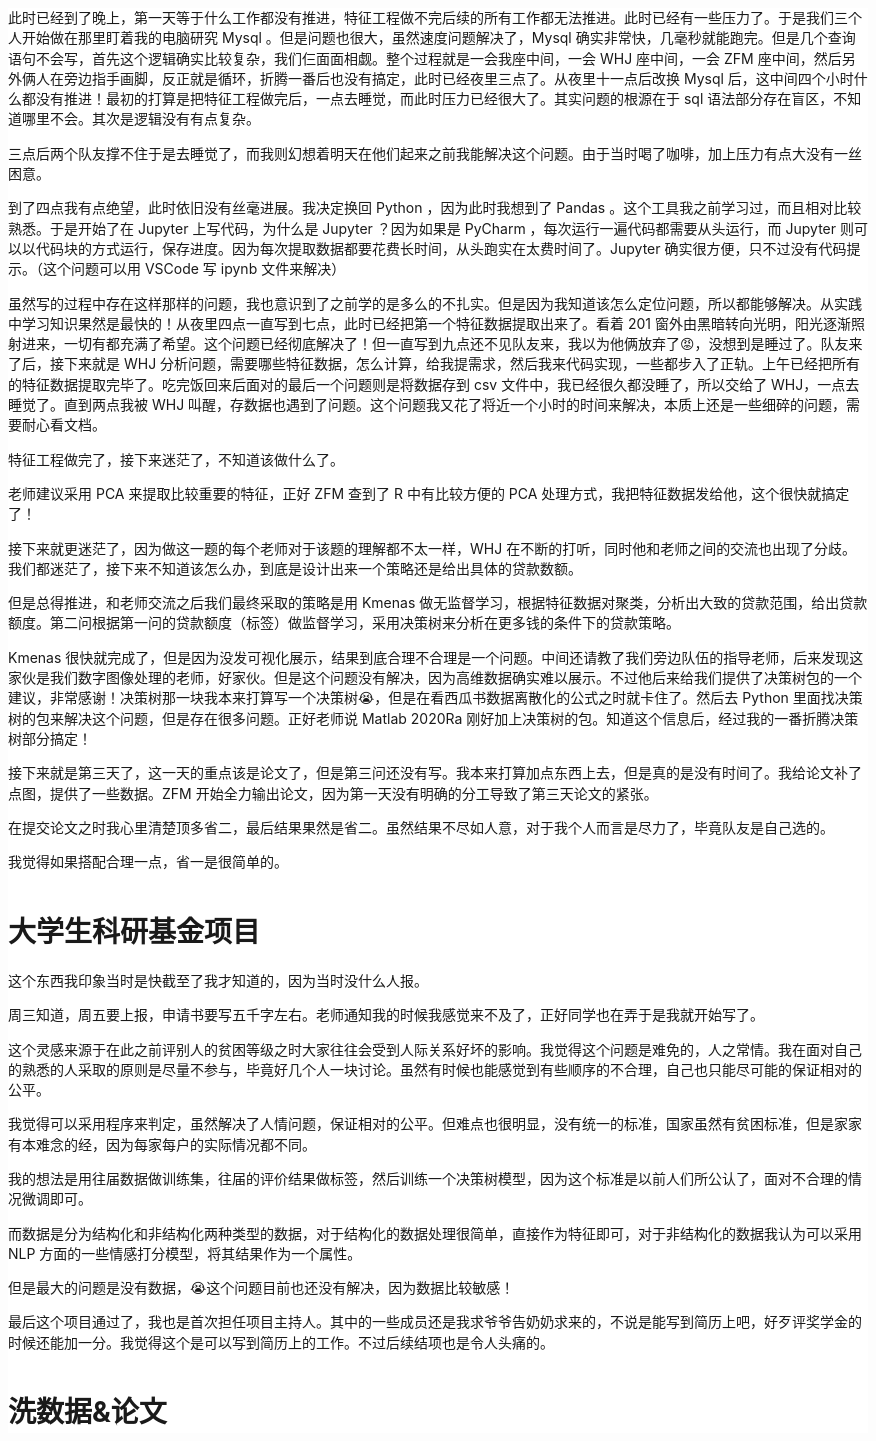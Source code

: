 此时已经到了晚上，第一天等于什么工作都没有推进，特征工程做不完后续的所有工作都无法推进。此时已经有一些压力了。于是我们三个人开始做在那里盯着我的电脑研究 Mysql 。但是问题也很大，虽然速度问题解决了，Mysql 确实非常快，几毫秒就能跑完。但是几个查询语句不会写，首先这个逻辑确实比较复杂，我们仨面面相觑。整个过程就是一会我座中间，一会 WHJ 座中间，一会 ZFM 座中间，然后另外俩人在旁边指手画脚，反正就是循环，折腾一番后也没有搞定，此时已经夜里三点了。从夜里十一点后改换 Mysql 后，这中间四个小时什么都没有推进！最初的打算是把特征工程做完后，一点去睡觉，而此时压力已经很大了。其实问题的根源在于 sql 语法部分存在盲区，不知道哪里不会。其次是逻辑没有有点复杂。

三点后两个队友撑不住于是去睡觉了，而我则幻想着明天在他们起来之前我能解决这个问题。由于当时喝了咖啡，加上压力有点大没有一丝困意。

到了四点我有点绝望，此时依旧没有丝毫进展。我决定换回 Python ，因为此时我想到了 Pandas 。这个工具我之前学习过，而且相对比较熟悉。于是开始了在 Jupyter 上写代码，为什么是 Jupyter ？因为如果是 PyCharm ，每次运行一遍代码都需要从头运行，而 Jupyter 则可以以代码块的方式运行，保存进度。因为每次提取数据都要花费长时间，从头跑实在太费时间了。Jupyter 确实很方便，只不过没有代码提示。（这个问题可以用 VSCode 写 ipynb 文件来解决）

虽然写的过程中存在这样那样的问题，我也意识到了之前学的是多么的不扎实。但是因为我知道该怎么定位问题，所以都能够解决。从实践中学习知识果然是最快的！从夜里四点一直写到七点，此时已经把第一个特征数据提取出来了。看着 201 窗外由黑暗转向光明，阳光逐渐照射进来，一切有都充满了希望。这个问题已经彻底解决了！但一直写到九点还不见队友来，我以为他俩放弃了😡，没想到是睡过了。队友来了后，接下来就是 WHJ 分析问题，需要哪些特征数据，怎么计算，给我提需求，然后我来代码实现，一些都步入了正轨。上午已经把所有的特征数据提取完毕了。吃完饭回来后面对的最后一个问题则是将数据存到 csv 文件中，我已经很久都没睡了，所以交给了 WHJ，一点去睡觉了。直到两点我被 WHJ 叫醒，存数据也遇到了问题。这个问题我又花了将近一个小时的时间来解决，本质上还是一些细碎的问题，需要耐心看文档。

特征工程做完了，接下来迷茫了，不知道该做什么了。

老师建议采用 PCA 来提取比较重要的特征，正好 ZFM 查到了 R 中有比较方便的 PCA 处理方式，我把特征数据发给他，这个很快就搞定了！

接下来就更迷茫了，因为做这一题的每个老师对于该题的理解都不太一样，WHJ 在不断的打听，同时他和老师之间的交流也出现了分歧。我们都迷茫了，接下来不知道该怎么办，到底是设计出来一个策略还是给出具体的贷款数额。

但是总得推进，和老师交流之后我们最终采取的策略是用 Kmenas 做无监督学习，根据特征数据对聚类，分析出大致的贷款范围，给出贷款额度。第二问根据第一问的贷款额度（标签）做监督学习，采用决策树来分析在更多钱的条件下的贷款策略。

Kmenas 很快就完成了，但是因为没发可视化展示，结果到底合理不合理是一个问题。中间还请教了我们旁边队伍的指导老师，后来发现这家伙是我们数字图像处理的老师，好家伙。但是这个问题没有解决，因为高维数据确实难以展示。不过他后来给我们提供了决策树包的一个建议，非常感谢！决策树那一块我本来打算写一个决策树😭，但是在看西瓜书数据离散化的公式之时就卡住了。然后去 Python 里面找决策树的包来解决这个问题，但是存在很多问题。正好老师说 Matlab 2020Ra 刚好加上决策树的包。知道这个信息后，经过我的一番折腾决策树部分搞定！

接下来就是第三天了，这一天的重点该是论文了，但是第三问还没有写。我本来打算加点东西上去，但是真的是没有时间了。我给论文补了点图，提供了一些数据。ZFM 开始全力输出论文，因为第一天没有明确的分工导致了第三天论文的紧张。

在提交论文之时我心里清楚顶多省二，最后结果果然是省二。虽然结果不尽如人意，对于我个人而言是尽力了，毕竟队友是自己选的。

我觉得如果搭配合理一点，省一是很简单的。

# 大学生科研基金项目

这个东西我印象当时是快截至了我才知道的，因为当时没什么人报。

周三知道，周五要上报，申请书要写五千字左右。老师通知我的时候我感觉来不及了，正好同学也在弄于是我就开始写了。

这个灵感来源于在此之前评别人的贫困等级之时大家往往会受到人际关系好坏的影响。我觉得这个问题是难免的，人之常情。我在面对自己的熟悉的人采取的原则是尽量不参与，毕竟好几个人一块讨论。虽然有时候也能感觉到有些顺序的不合理，自己也只能尽可能的保证相对的公平。

我觉得可以采用程序来判定，虽然解决了人情问题，保证相对的公平。但难点也很明显，没有统一的标准，国家虽然有贫困标准，但是家家有本难念的经，因为每家每户的实际情况都不同。

我的想法是用往届数据做训练集，往届的评价结果做标签，然后训练一个决策树模型，因为这个标准是以前人们所公认了，面对不合理的情况微调即可。

而数据是分为结构化和非结构化两种类型的数据，对于结构化的数据处理很简单，直接作为特征即可，对于非结构化的数据我认为可以采用 NLP 方面的一些情感打分模型，将其结果作为一个属性。

但是最大的问题是没有数据，😭这个问题目前也还没有解决，因为数据比较敏感！

最后这个项目通过了，我也是首次担任项目主持人。其中的一些成员还是我求爷爷告奶奶求来的，不说是能写到简历上吧，好歹评奖学金的时候还能加一分。我觉得这个是可以写到简历上的工作。不过后续结项也是令人头痛的。

# 洗数据&论文
